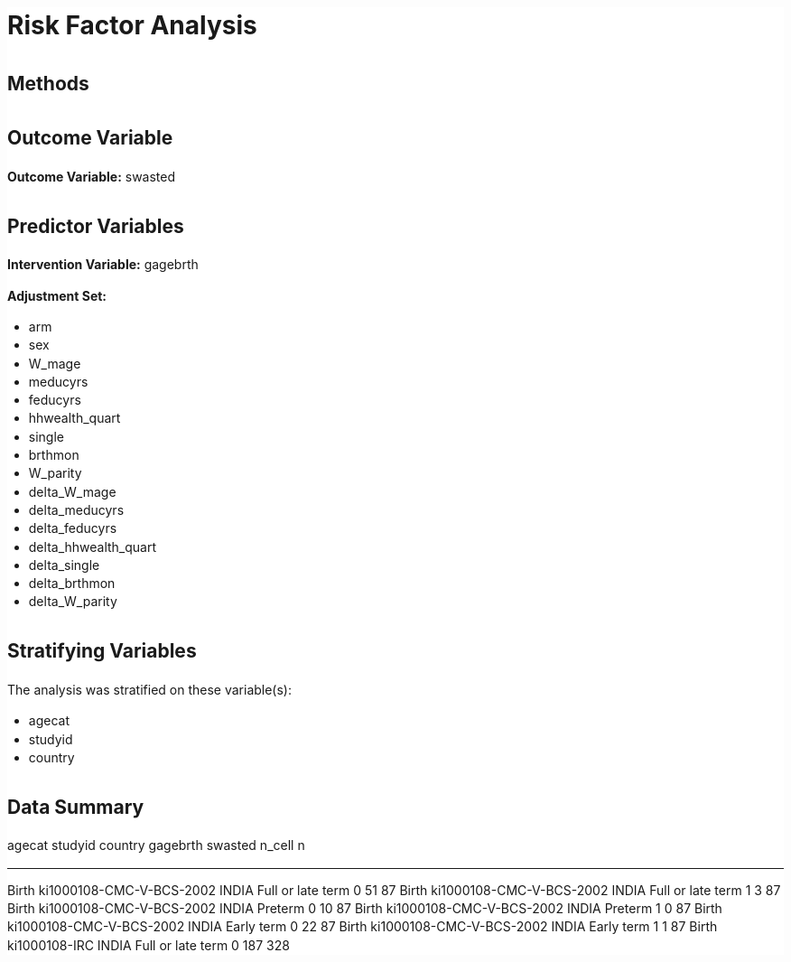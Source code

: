 # Risk Factor Analysis







## Methods
## Outcome Variable

**Outcome Variable:** swasted

## Predictor Variables

**Intervention Variable:** gagebrth

**Adjustment Set:**

* arm
* sex
* W_mage
* meducyrs
* feducyrs
* hhwealth_quart
* single
* brthmon
* W_parity
* delta_W_mage
* delta_meducyrs
* delta_feducyrs
* delta_hhwealth_quart
* delta_single
* delta_brthmon
* delta_W_parity

## Stratifying Variables

The analysis was stratified on these variable(s):

* agecat
* studyid
* country

## Data Summary

agecat      studyid                    country                        gagebrth             swasted   n_cell       n
----------  -------------------------  -----------------------------  ------------------  --------  -------  ------
Birth       ki1000108-CMC-V-BCS-2002   INDIA                          Full or late term          0       51      87
Birth       ki1000108-CMC-V-BCS-2002   INDIA                          Full or late term          1        3      87
Birth       ki1000108-CMC-V-BCS-2002   INDIA                          Preterm                    0       10      87
Birth       ki1000108-CMC-V-BCS-2002   INDIA                          Preterm                    1        0      87
Birth       ki1000108-CMC-V-BCS-2002   INDIA                          Early term                 0       22      87
Birth       ki1000108-CMC-V-BCS-2002   INDIA                          Early term                 1        1      87
Birth       ki1000108-IRC              INDIA                          Full or late term          0      187     328